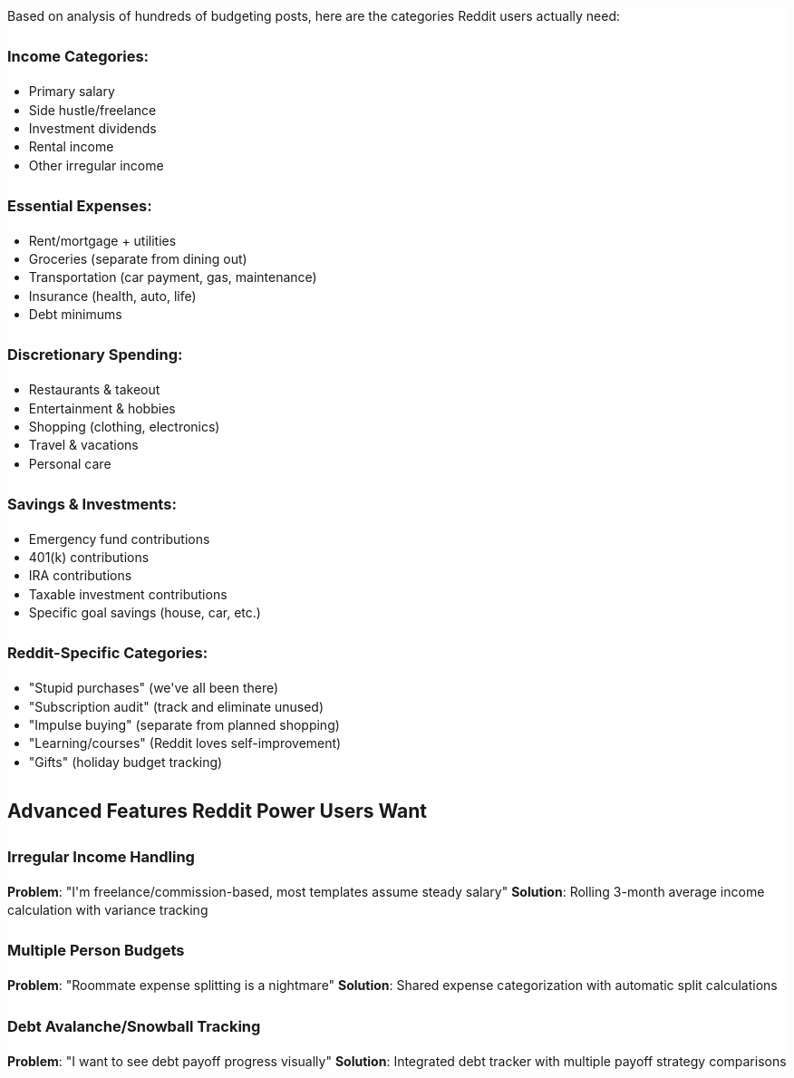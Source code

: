 Based on analysis of hundreds of budgeting posts, here are the categories Reddit users actually need:

### Income Categories:
- Primary salary
- Side hustle/freelance
- Investment dividends
- Rental income
- Other irregular income

### Essential Expenses:
- Rent/mortgage + utilities
- Groceries (separate from dining out)
- Transportation (car payment, gas, maintenance)
- Insurance (health, auto, life)
- Debt minimums

### Discretionary Spending:
- Restaurants & takeout
- Entertainment & hobbies
- Shopping (clothing, electronics)
- Travel & vacations
- Personal care

### Savings & Investments:
- Emergency fund contributions
- 401(k) contributions
- IRA contributions
- Taxable investment contributions
- Specific goal savings (house, car, etc.)

### Reddit-Specific Categories:
- "Stupid purchases" (we've all been there)
- "Subscription audit" (track and eliminate unused)
- "Impulse buying" (separate from planned shopping)
- "Learning/courses" (Reddit loves self-improvement)
- "Gifts" (holiday budget tracking)

## Advanced Features Reddit Power Users Want

### Irregular Income Handling
**Problem**: "I'm freelance/commission-based, most templates assume steady salary"
**Solution**: Rolling 3-month average income calculation with variance tracking

### Multiple Person Budgets
**Problem**: "Roommate expense splitting is a nightmare"
**Solution**: Shared expense categorization with automatic split calculations

### Debt Avalanche/Snowball Tracking
**Problem**: "I want to see debt payoff progress visually"
**Solution**: Integrated debt tracker with multiple payoff strategy comparisons
